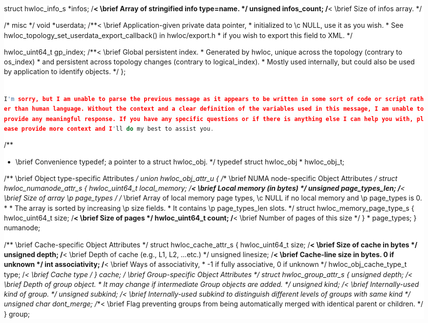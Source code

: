   struct hwloc_info_s *infos;		/**< \brief Array of stringified info type=name. */
  unsigned infos_count;			/**< \brief Size of infos array. */

  /* misc */
  void *userdata;			/**< \brief Application-given private data pointer,
					 * initialized to \c NULL, use it as you wish.
					 * See hwloc_topology_set_userdata_export_callback() in hwloc/export.h
					 * if you wish to export this field to XML. */

  hwloc_uint64_t gp_index;			/**< \brief Global persistent index.
					 * Generated by hwloc, unique across the topology (contrary to os_index)
					 * and persistent across topology changes (contrary to logical_index).
					 * Mostly used internally, but could also be used by application to identify objects.
					 */
};
```cpp

I'm sorry, but I am unable to parse the previous message as it appears to be written in some sort of code or script rather than human language. Without the context and a clear definition of the variables used in this message, I am unable to provide any meaningful response. If you have any specific questions or if there is anything else I can help you with, please provide more context and I'll do my best to assist you.


```
/**
 * \brief Convenience typedef; a pointer to a struct hwloc_obj.
 */
typedef struct hwloc_obj * hwloc_obj_t;

/** \brief Object type-specific Attributes */
union hwloc_obj_attr_u {
  /** \brief NUMA node-specific Object Attributes */
  struct hwloc_numanode_attr_s {
    hwloc_uint64_t local_memory; /**< \brief Local memory (in bytes) */
    unsigned page_types_len; /**< \brief Size of array \p page_types */
    /** \brief Array of local memory page types, \c NULL if no local memory and \p page_types is 0.
     *
     * The array is sorted by increasing \p size fields.
     * It contains \p page_types_len slots.
     */
    struct hwloc_memory_page_type_s {
      hwloc_uint64_t size;	/**< \brief Size of pages */
      hwloc_uint64_t count;	/**< \brief Number of pages of this size */
    } * page_types;
  } numanode;

  /** \brief Cache-specific Object Attributes */
  struct hwloc_cache_attr_s {
    hwloc_uint64_t size;		  /**< \brief Size of cache in bytes */
    unsigned depth;			  /**< \brief Depth of cache (e.g., L1, L2, ...etc.) */
    unsigned linesize;			  /**< \brief Cache-line size in bytes. 0 if unknown */
    int associativity;			  /**< \brief Ways of associativity,
    					    *  -1 if fully associative, 0 if unknown */
    hwloc_obj_cache_type_t type;          /**< \brief Cache type */
  } cache;
  /** \brief Group-specific Object Attributes */
  struct hwloc_group_attr_s {
    unsigned depth;			  /**< \brief Depth of group object.
					   *   It may change if intermediate Group objects are added. */
    unsigned kind;			  /**< \brief Internally-used kind of group. */
    unsigned subkind;			  /**< \brief Internally-used subkind to distinguish different levels of groups with same kind */
    unsigned char dont_merge;		  /**< \brief Flag preventing groups from being automatically merged with identical parent or children. */
  } group;